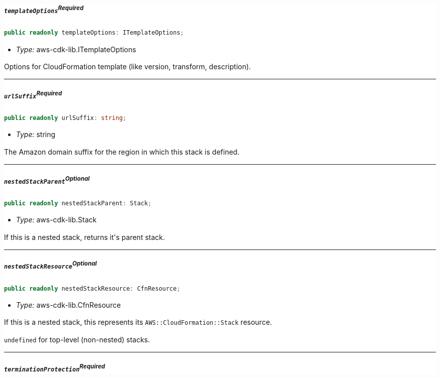 ##### `templateOptions`<sup>Required</sup> <a name="templateOptions" id="aws-data-landing-zone.AuditRegionalStack.property.templateOptions"></a>

```typescript
public readonly templateOptions: ITemplateOptions;
```

- *Type:* aws-cdk-lib.ITemplateOptions

Options for CloudFormation template (like version, transform, description).

---

##### `urlSuffix`<sup>Required</sup> <a name="urlSuffix" id="aws-data-landing-zone.AuditRegionalStack.property.urlSuffix"></a>

```typescript
public readonly urlSuffix: string;
```

- *Type:* string

The Amazon domain suffix for the region in which this stack is defined.

---

##### `nestedStackParent`<sup>Optional</sup> <a name="nestedStackParent" id="aws-data-landing-zone.AuditRegionalStack.property.nestedStackParent"></a>

```typescript
public readonly nestedStackParent: Stack;
```

- *Type:* aws-cdk-lib.Stack

If this is a nested stack, returns it's parent stack.

---

##### `nestedStackResource`<sup>Optional</sup> <a name="nestedStackResource" id="aws-data-landing-zone.AuditRegionalStack.property.nestedStackResource"></a>

```typescript
public readonly nestedStackResource: CfnResource;
```

- *Type:* aws-cdk-lib.CfnResource

If this is a nested stack, this represents its `AWS::CloudFormation::Stack` resource.

`undefined` for top-level (non-nested) stacks.

---

##### `terminationProtection`<sup>Required</sup> <a name="terminationProtection" id="aws-data-landing-zone.AuditRegionalStack.property.terminationProtection"></a>
